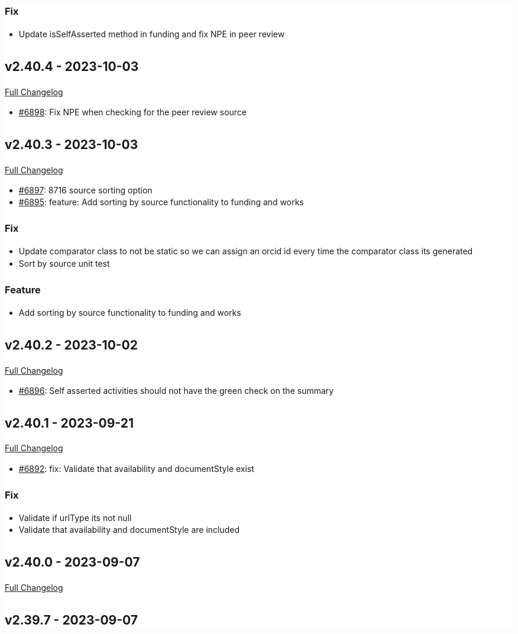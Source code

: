 ### Fix

- Update isSelfAsserted method in funding and fix NPE in peer review

## v2.40.4 - 2023-10-03

[Full Changelog](https://github.com/ORCID/ORCID-Source/compare/v2.40.3...v2.40.4)

- [#6898](https://github.com/ORCID/ORCID-Source/pull/6898): Fix NPE when checking for the peer review source

## v2.40.3 - 2023-10-03

[Full Changelog](https://github.com/ORCID/ORCID-Source/compare/v2.40.2...v2.40.3)

- [#6897](https://github.com/ORCID/ORCID-Source/pull/6897): 8716 source sorting option
- [#6895](https://github.com/ORCID/ORCID-Source/pull/6895): feature: Add sorting by source functionality to funding and works

### Fix

- Update comparator class to not be static so we can assign an orcid id every time the comparator class its generated
- Sort by source unit test

### Feature

- Add sorting by source functionality to funding and works

## v2.40.2 - 2023-10-02

[Full Changelog](https://github.com/ORCID/ORCID-Source/compare/v2.40.1...v2.40.2)

- [#6896](https://github.com/ORCID/ORCID-Source/pull/6896): Self asserted activities should not have the green check on the summary

## v2.40.1 - 2023-09-21

[Full Changelog](https://github.com/ORCID/ORCID-Source/compare/v2.40.0...v2.40.1)

- [#6892](https://github.com/ORCID/ORCID-Source/pull/6892): fix: Validate that availability and documentStyle exist

### Fix

- Validate if urlType its not null
- Validate that availability and documentStyle are included

## v2.40.0 - 2023-09-07

[Full Changelog](https://github.com/ORCID/ORCID-Source/compare/v2.39.7...v2.40.0)

## v2.39.7 - 2023-09-07
